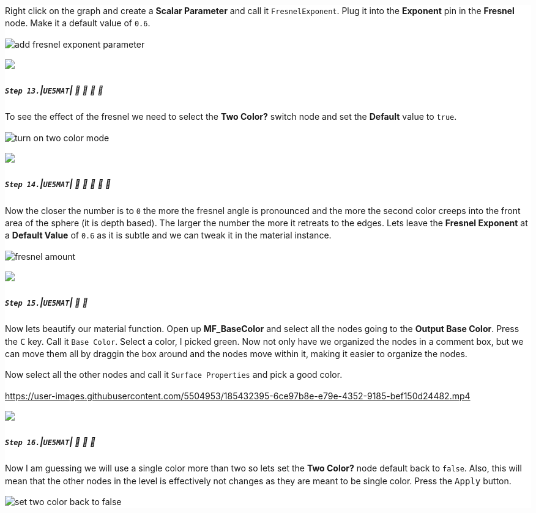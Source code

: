 Right click on the graph and create a **Scalar Parameter** and call it `FresnelExponent`.  Plug it into the **Exponent** pin in the **Fresnel** node. Make it a default value of `0.6`.

![add fresnel exponent parameter](images/scalarParam.png)

![](../images/line2.png)

##### `Step 13.`\|`UE5MAT`| :large_blue_diamond: :small_blue_diamond: :small_blue_diamond:  :small_blue_diamond: 

To see the effect of the fresnel we need to select the **Two Color?** switch node and set the **Default** value to `true`. 

![turn on two color mode](images/PreviewFresnel1.png)

![](../images/line2.png)

##### `Step 14.`\|`UE5MAT`| :large_blue_diamond: :small_blue_diamond: :small_blue_diamond: :small_blue_diamond:  :small_blue_diamond: 

Now the closer the number is to `0` the more the fresnel angle is pronounced and the more the second color creeps into the front area of the sphere (it is depth based).  The larger the number the more it retreats to the edges. Lets leave the **Fresnel Exponent** at a **Default Value** of `0.6` as it is subtle and we can tweak it in the material instance.

![fresnel amount](images/fresnelExponent.png)

![](../images/line2.png)

##### `Step 15.`\|`UE5MAT`| :large_blue_diamond: :small_orange_diamond: 

Now lets beautify our material function. Open up **MF_BaseColor** and select all the nodes going to the **Output Base Color**.  Press the <kbd>C</kbd> key. Call it `Base Color`.  Select a color, I picked green.  Now not only have we organized the nodes in a comment box, but we can move them all by draggin the box around and the nodes move within it, making it easier to organize the nodes.

Now select all the other nodes and call it `Surface Properties` and pick a good color. 

https://user-images.githubusercontent.com/5504953/185432395-6ce97b8e-e79e-4352-9185-bef150d24482.mp4

![](../images/line2.png)

##### `Step 16.`\|`UE5MAT`| :large_blue_diamond: :small_orange_diamond:   :small_blue_diamond: 

Now I am guessing we will use a single color more than two so lets set the **Two Color?** node default back to `false`.  Also, this will mean that the other nodes in the level is effectively not changes as they are meant to be single color. Press the <kbd>Apply</kbd> button.

![set two color back to false](images/setBackToFalse.png)
